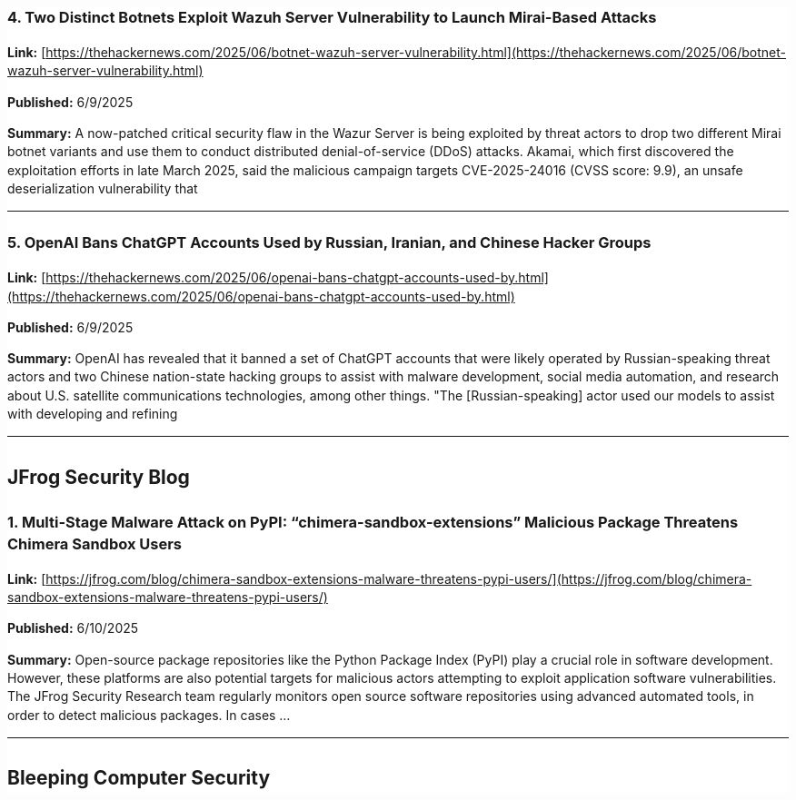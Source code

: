 
### 4. Two Distinct Botnets Exploit Wazuh Server Vulnerability to Launch Mirai-Based Attacks

**Link:** [https://thehackernews.com/2025/06/botnet-wazuh-server-vulnerability.html](https://thehackernews.com/2025/06/botnet-wazuh-server-vulnerability.html)

**Published:** 6/9/2025

**Summary:** A now-patched critical security flaw in the Wazur Server is being exploited by threat actors to drop two different Mirai botnet variants and use them to conduct distributed denial-of-service (DDoS) attacks. Akamai, which first discovered the exploitation efforts in late March 2025, said the malicious campaign targets CVE-2025-24016 (CVSS score: 9.9), an unsafe deserialization vulnerability that

---

### 5. OpenAI Bans ChatGPT Accounts Used by Russian, Iranian, and Chinese Hacker Groups

**Link:** [https://thehackernews.com/2025/06/openai-bans-chatgpt-accounts-used-by.html](https://thehackernews.com/2025/06/openai-bans-chatgpt-accounts-used-by.html)

**Published:** 6/9/2025

**Summary:** OpenAI has revealed that it banned a set of ChatGPT accounts that were likely operated by Russian-speaking threat actors and two Chinese nation-state hacking groups to assist with malware development, social media automation, and research about U.S. satellite communications technologies, among other things. "The [Russian-speaking] actor used our models to assist with developing and refining

---

## JFrog Security Blog

### 1. Multi-Stage Malware Attack on PyPI: “chimera-sandbox-extensions” Malicious Package Threatens Chimera Sandbox Users

**Link:** [https://jfrog.com/blog/chimera-sandbox-extensions-malware-threatens-pypi-users/](https://jfrog.com/blog/chimera-sandbox-extensions-malware-threatens-pypi-users/)

**Published:** 6/10/2025

**Summary:** Open-source package repositories like the Python Package Index (PyPI) play a crucial role in software development. However, these platforms are also potential targets for malicious actors attempting to exploit application software vulnerabilities. The JFrog Security Research team regularly monitors open source software repositories using advanced automated tools, in order to detect malicious packages. In cases …

---

## Bleeping Computer Security

